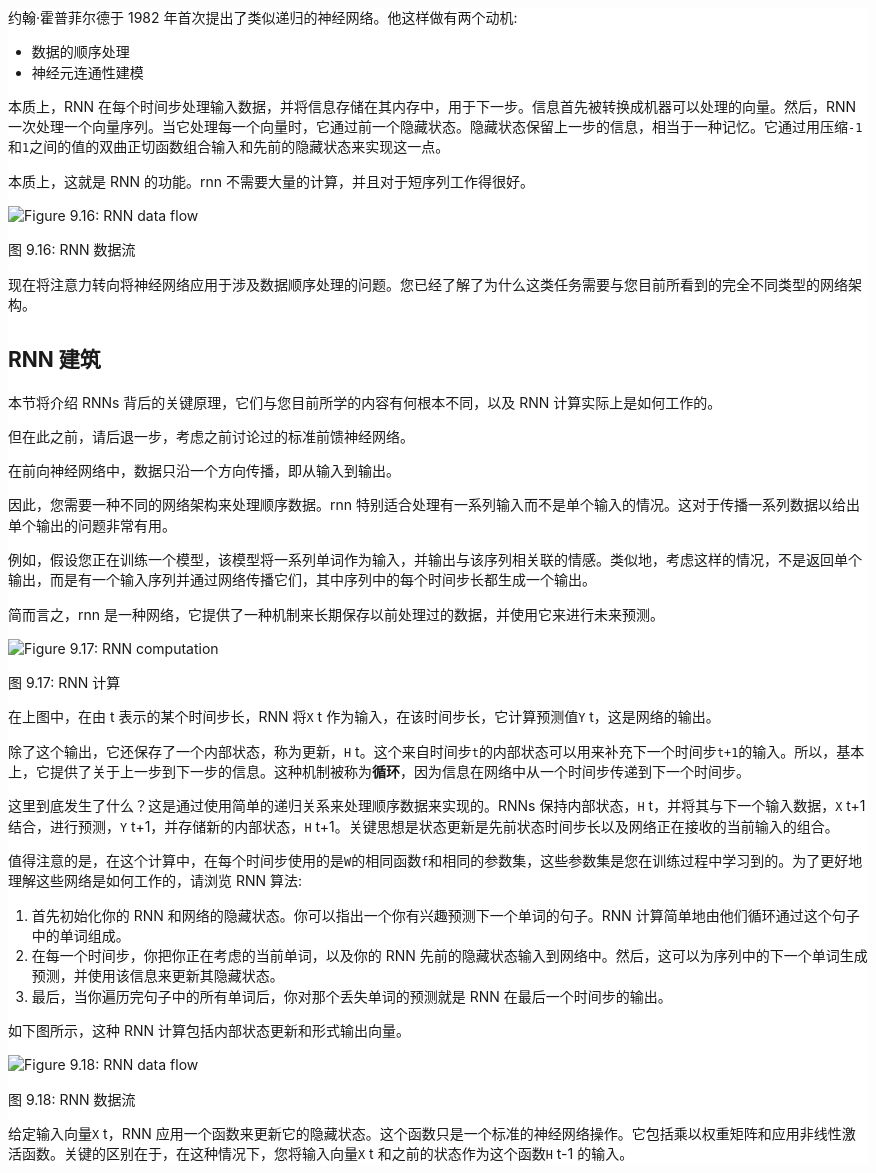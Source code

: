约翰·霍普菲尔德于 1982 年首次提出了类似递归的神经网络。他这样做有两个动机:

*   数据的顺序处理
*   神经元连通性建模

本质上，RNN 在每个时间步处理输入数据，并将信息存储在其内存中，用于下一步。信息首先被转换成机器可以处理的向量。然后，RNN 一次处理一个向量序列。当它处理每一个向量时，它通过前一个隐藏状态。隐藏状态保留上一步的信息，相当于一种记忆。它通过用压缩`-1`和`1`之间的值的双曲正切函数组合输入和先前的隐藏状态来实现这一点。

本质上，这就是 RNN 的功能。rnn 不需要大量的计算，并且对于短序列工作得很好。

![Figure 9.16: RNN data flow
](img/B16341_09_16.jpg)

图 9.16: RNN 数据流

现在将注意力转向将神经网络应用于涉及数据顺序处理的问题。您已经了解了为什么这类任务需要与您目前所看到的完全不同类型的网络架构。

## RNN 建筑

本节将介绍 RNNs 背后的关键原理，它们与您目前所学的内容有何根本不同，以及 RNN 计算实际上是如何工作的。

但在此之前，请后退一步，考虑之前讨论过的标准前馈神经网络。

在前向神经网络中，数据只沿一个方向传播，即从输入到输出。

因此，您需要一种不同的网络架构来处理顺序数据。rnn 特别适合处理有一系列输入而不是单个输入的情况。这对于传播一系列数据以给出单个输出的问题非常有用。

例如，假设您正在训练一个模型，该模型将一系列单词作为输入，并输出与该序列相关联的情感。类似地，考虑这样的情况，不是返回单个输出，而是有一个输入序列并通过网络传播它们，其中序列中的每个时间步长都生成一个输出。

简而言之，rnn 是一种网络，它提供了一种机制来长期保存以前处理过的数据，并使用它来进行未来预测。

![Figure 9.17: RNN computation
](img/B16341_09_17.jpg)

图 9.17: RNN 计算

在上图中，在由 t 表示的某个时间步长，RNN 将`X` t 作为输入，在该时间步长，它计算预测值`Y` t，这是网络的输出。

除了这个输出，它还保存了一个内部状态，称为更新，`H` t。这个来自时间步`t`的内部状态可以用来补充下一个时间步`t+1`的输入。所以，基本上，它提供了关于上一步到下一步的信息。这种机制被称为**循环**，因为信息在网络中从一个时间步传递到下一个时间步。

这里到底发生了什么？这是通过使用简单的递归关系来处理顺序数据来实现的。RNNs 保持内部状态，`H` t，并将其与下一个输入数据，`X` t+1 结合，进行预测，`Y` t+1，并存储新的内部状态，`H` t+1。关键思想是状态更新是先前状态时间步长以及网络正在接收的当前输入的组合。

值得注意的是，在这个计算中，在每个时间步使用的是`W`的相同函数`f`和相同的参数集，这些参数集是您在训练过程中学习到的。为了更好地理解这些网络是如何工作的，请浏览 RNN 算法:

1.  首先初始化你的 RNN 和网络的隐藏状态。你可以指出一个你有兴趣预测下一个单词的句子。RNN 计算简单地由他们循环通过这个句子中的单词组成。
2.  在每一个时间步，你把你正在考虑的当前单词，以及你的 RNN 先前的隐藏状态输入到网络中。然后，这可以为序列中的下一个单词生成预测，并使用该信息来更新其隐藏状态。
3.  最后，当你遍历完句子中的所有单词后，你对那个丢失单词的预测就是 RNN 在最后一个时间步的输出。

如下图所示，这种 RNN 计算包括内部状态更新和形式输出向量。

![Figure 9.18: RNN data flow
](img/B16341_09_18.jpg)

图 9.18: RNN 数据流

给定输入向量`X` t，RNN 应用一个函数来更新它的隐藏状态。这个函数只是一个标准的神经网络操作。它包括乘以权重矩阵和应用非线性激活函数。关键的区别在于，在这种情况下，您将输入向量`X` t 和之前的状态作为这个函数`H` t-1 的输入。
